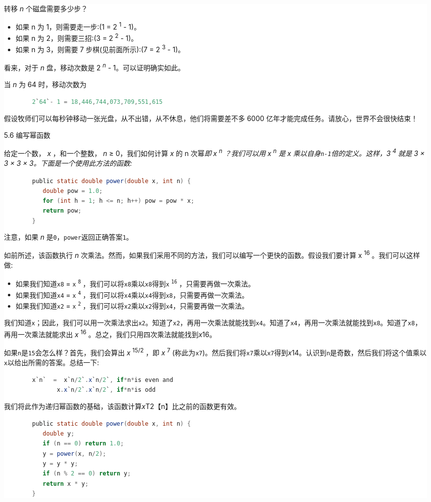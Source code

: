 转移 *n* 个磁盘需要多少步？

*   如果 n 为 1，则需要走一步:(1 = 2 <sup>1</sup> - 1)。
*   如果 n 为 2，则需要三招:(3 = 2 <sup>2</sup> - 1)。
*   如果 n 为 3，则需要 7 步棋(见前面所示):(7 = 2 <sup>3</sup> - 1)。

看来，对于 *n* 盘，移动次数是 2 <sup>*n*</sup> - 1。可以证明确实如此。

当 *n* 为 64 时，移动次数为

```java
        2`64`- 1 = 18,446,744,073,709,551,615
```

假设牧师们可以每秒钟移动一张光盘，从不出错，从不休息，他们将需要差不多 6000 亿年才能完成任务。请放心，世界不会很快结束！

5.6 编写幂函数

给定一个数， *x* ，和一个整数， *n* ≥ 0，我们如何计算 *x* 的 n 次幂*即 x <sup>*n*</sup> ？我们可以用 x <sup>*n*</sup> 是 *x* 乘以自身`n-1`倍的定义。这样，3 <sup>4</sup> 就是 3 × 3 × 3 × 3。下面是一个使用此方法的函数:*

```java
        public static double power(double x, int n) {
           double pow = 1.0;
           for (int h = 1; h <= n; h++) pow = pow * x;
           return pow;
        }
```

注意，如果 *n* 是`0`，`power`返回正确答案`1`。

如前所述，该函数执行 *n* 次乘法。然而，如果我们采用不同的方法，我们可以编写一个更快的函数。假设我们要计算 x <sup>16</sup> 。我们可以这样做:

*   如果我们知道`x8` = `x` <sup>`8`</sup> ，我们可以将`x8`乘以`x8`得到`x` <sup>`16`</sup> ，只需要再做一次乘法。
*   如果我们知道`x4` = `x` <sup>`4`</sup> ，我们可以将`x4`乘以`x4`得到`x8`，只需要再做一次乘法。
*   如果我们知道`x2` = `x` <sup>`2`</sup> ，我们可以将`x2`乘以`x2`得到`x4`，只需要再做一次乘法。

我们知道`x`；因此，我们可以用一次乘法求出`x2`。知道了`x2`，再用一次乘法就能找到`x4`。知道了`x4`，再用一次乘法就能找到`x8`。知道了`x8`，再用一次乘法就能求出 *x* <sup>16</sup> 。总之，我们只用四次乘法就能找到*x*16。

如果`n`是`15`会怎么样？首先，我们会算出 *x* <sup>15/2</sup> ，即 *x* <sup>7</sup> (称此为`x7`)。然后我们将`x7`乘以`x7`得到*x*14。认识到`n`是奇数，然后我们将这个值乘以`x`以给出所需的答案。总结一下:

```java
        x`n`  =  x`n/2`.x`n/2`, if*n*is even and
               x.x`n/2`.x`n/2`, if*n*is odd
```

我们将此作为递归幂函数的基础，该函数计算*x*T2【n】比之前的函数更有效。

```java
        public static double power(double x, int n) {
           double y;
           if (n == 0) return 1.0;
           y = power(x, n/2);
           y = y * y;
           if (n % 2 == 0) return y;
           return x * y;
        }
```
